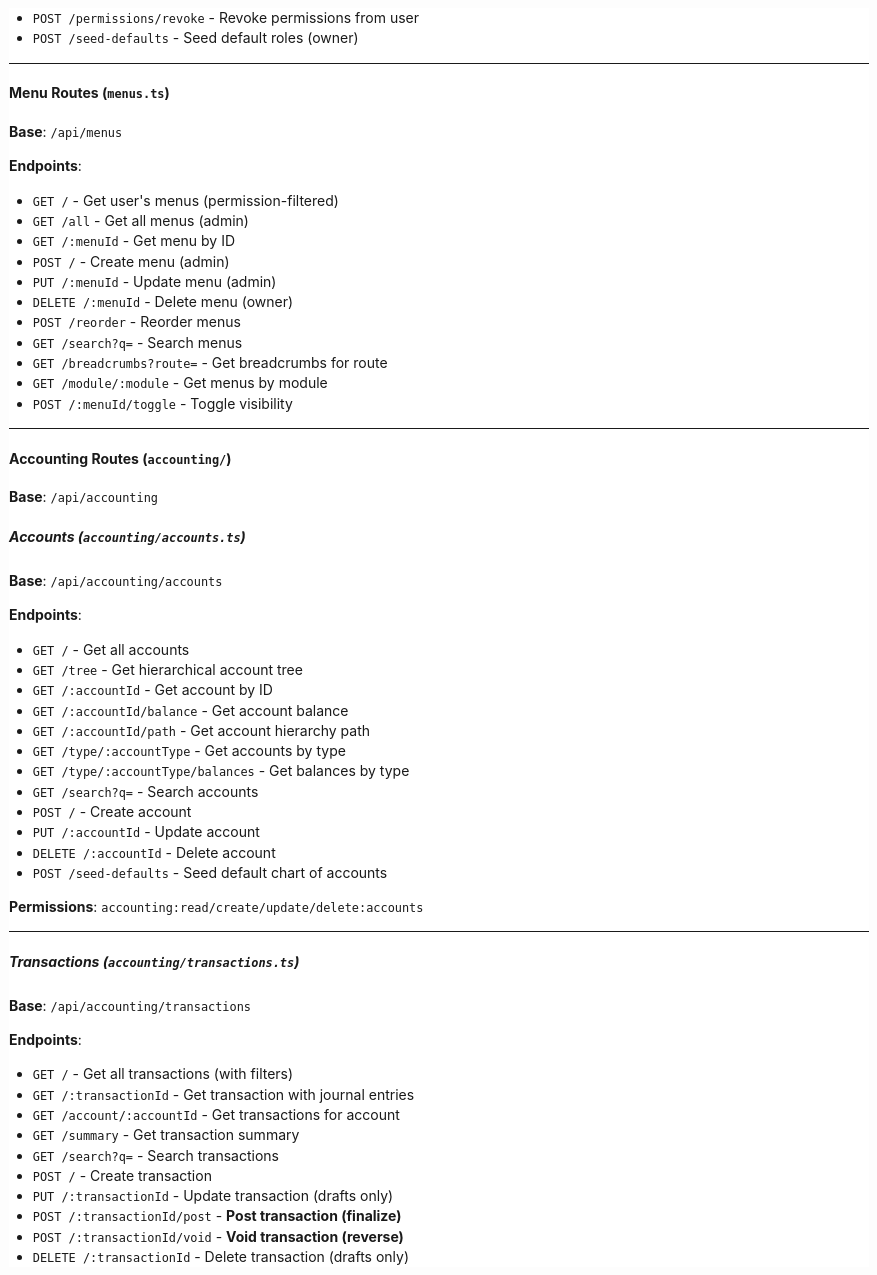 - `POST /permissions/revoke` - Revoke permissions from user
- `POST /seed-defaults` - Seed default roles (owner)

---

#### **Menu Routes** (`menus.ts`)
**Base**: `/api/menus`

**Endpoints**:
- `GET /` - Get user's menus (permission-filtered)
- `GET /all` - Get all menus (admin)
- `GET /:menuId` - Get menu by ID
- `POST /` - Create menu (admin)
- `PUT /:menuId` - Update menu (admin)
- `DELETE /:menuId` - Delete menu (owner)
- `POST /reorder` - Reorder menus
- `GET /search?q=` - Search menus
- `GET /breadcrumbs?route=` - Get breadcrumbs for route
- `GET /module/:module` - Get menus by module
- `POST /:menuId/toggle` - Toggle visibility

---

#### **Accounting Routes** (`accounting/`)
**Base**: `/api/accounting`

##### **Accounts** (`accounting/accounts.ts`)
**Base**: `/api/accounting/accounts`

**Endpoints**:
- `GET /` - Get all accounts
- `GET /tree` - Get hierarchical account tree
- `GET /:accountId` - Get account by ID
- `GET /:accountId/balance` - Get account balance
- `GET /:accountId/path` - Get account hierarchy path
- `GET /type/:accountType` - Get accounts by type
- `GET /type/:accountType/balances` - Get balances by type
- `GET /search?q=` - Search accounts
- `POST /` - Create account
- `PUT /:accountId` - Update account
- `DELETE /:accountId` - Delete account
- `POST /seed-defaults` - Seed default chart of accounts

**Permissions**: `accounting:read/create/update/delete:accounts`

---

##### **Transactions** (`accounting/transactions.ts`)
**Base**: `/api/accounting/transactions`

**Endpoints**:
- `GET /` - Get all transactions (with filters)
- `GET /:transactionId` - Get transaction with journal entries
- `GET /account/:accountId` - Get transactions for account
- `GET /summary` - Get transaction summary
- `GET /search?q=` - Search transactions
- `POST /` - Create transaction
- `PUT /:transactionId` - Update transaction (drafts only)
- `POST /:transactionId/post` - **Post transaction (finalize)**
- `POST /:transactionId/void` - **Void transaction (reverse)**
- `DELETE /:transactionId` - Delete transaction (drafts only)
